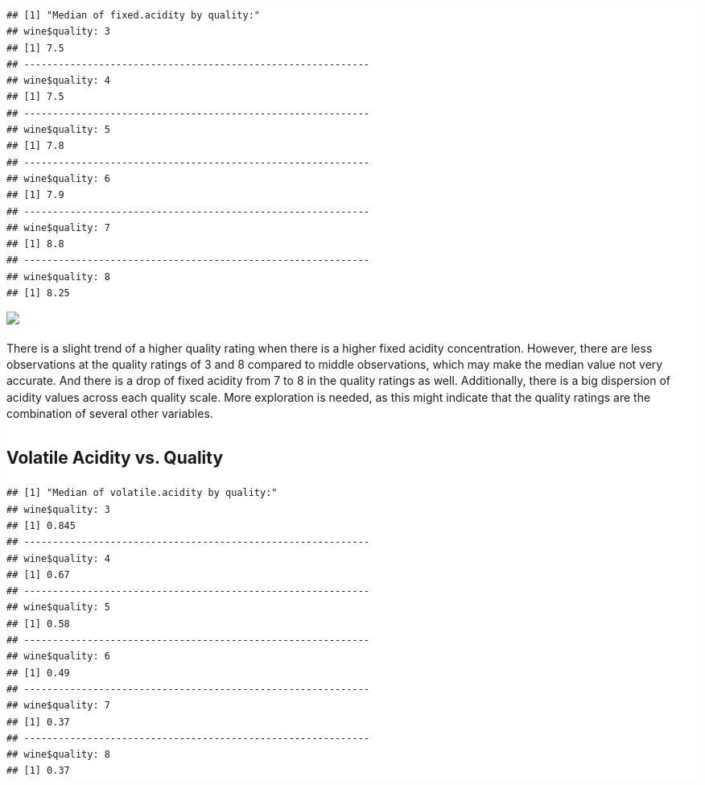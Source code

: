 
```
## [1] "Median of fixed.acidity by quality:"
## wine$quality: 3
## [1] 7.5
## ------------------------------------------------------------ 
## wine$quality: 4
## [1] 7.5
## ------------------------------------------------------------ 
## wine$quality: 5
## [1] 7.8
## ------------------------------------------------------------ 
## wine$quality: 6
## [1] 7.9
## ------------------------------------------------------------ 
## wine$quality: 7
## [1] 8.8
## ------------------------------------------------------------ 
## wine$quality: 8
## [1] 8.25
```

![](Logan-Burke-Red-Wine-Quality_files/figure-html/fixed_acid_vs_quality-1.png)

There is a slight trend of a higher quality rating when there is a higher fixed acidity concentration. However, there are less observations at the quality ratings of 3 and 8 compared to middle observations, which may make the median value not very accurate. And there is a drop of fixed acidity from 7 to 8 in the quality ratings as well. Additionally, there is a big dispersion of acidity values across each quality scale. More exploration is needed, as this might indicate that the quality ratings are the combination of several other variables. 

## Volatile Acidity vs. Quality


```
## [1] "Median of volatile.acidity by quality:"
## wine$quality: 3
## [1] 0.845
## ------------------------------------------------------------ 
## wine$quality: 4
## [1] 0.67
## ------------------------------------------------------------ 
## wine$quality: 5
## [1] 0.58
## ------------------------------------------------------------ 
## wine$quality: 6
## [1] 0.49
## ------------------------------------------------------------ 
## wine$quality: 7
## [1] 0.37
## ------------------------------------------------------------ 
## wine$quality: 8
## [1] 0.37
```
